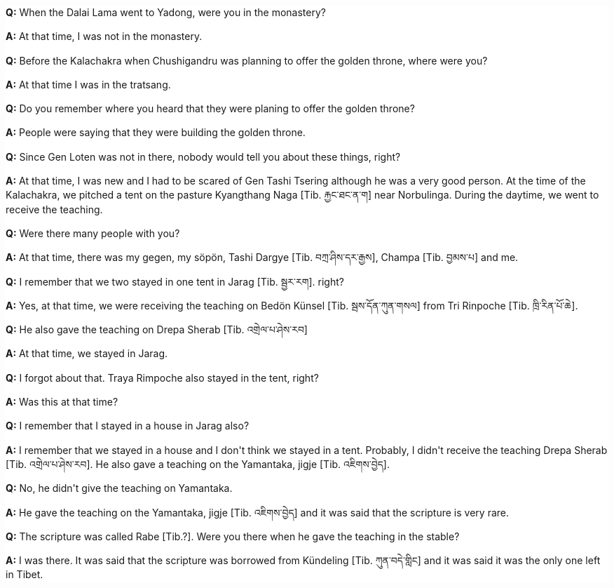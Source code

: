 **Q:**  When the Dalai Lama went to <span class="tooltip" data-text="[ch. 亚东] The Chinese name for the Tibetan town called Tromo that is located on the Sikkim border.">Yadong</span>, were you in the monastery?   

**A:**  At that time, I was not in the monastery.   

**Q:**  Before the Kalachakra when <span class="tooltip" data-text="[tib. ཆུ་བཞི་སྒང་དྲུག] The anti-Chinese Khamba insurgency force in Tibet that began in 1957 in Lhasa and launched an uprising against the Chinese the following year. The name means, &quot;four rivers and six mountain ranges,&quot; and refers to Eastern Tibet.">Chushigandru</span> was planning to offer the golden throne, where were you?   

**A:**  At that time I was in the tratsang.   

**Q:**  Do you remember where you heard that they were planing to offer the golden throne?   

**A:**  People were saying that they were building the golden throne.   

**Q:**  Since Gen Loten was not in there, nobody would tell you about these things, right?   

**A:**  At that time, I was new and I had to be scared of Gen Tashi Tsering although he was a very good person. At the time of the Kalachakra, we pitched a tent on the pasture Kyangthang Naga [Tib. རྐྱང་ཐང་ན་ག] near Norbulinga. During the daytime, we went to receive the teaching.   

**Q:**  Were there many people with you?   

**A:**  At that time, there was my <span class="tooltip" data-text="[tib. དགེ་རྒན] 1. Teacher in a school. 2. In monastic settings it also refers to an adult monk who acted as a guardian to a younger monk. In such cases, the younger monk typically lived in the gegen&#x27;s apartment (shag). In monasteries, however, it could also mean a real teacher, or the monk who served as the guarantor for a new monk.">gegen</span>, my <span class="tooltip" data-text="[tib. གསོལ་དཔོན] A lama or abbot&#x27;s servant.">söpön</span>, Tashi Dargye [Tib. བཀྲ་ཤིས་དར་རྒྱས], Champa [Tib. བྱམས་པ] and me.   

**Q:**  I remember that we two stayed in one tent in Jarag [Tib. སྦྱར་རག]. right?   

**A:**  Yes, at that time, we were receiving the teaching on Bedön Künsel [Tib. སྦས་དོན་ཀུན་གསལ] from Tri Rinpoche [Tib. ཁྲི་རིན་པོ་ཆེ].   

**Q:**  He also gave the teaching on Drepa Sherab [Tib. འགྲེལ་པ་ཤེས་རབ]   

**A:**  At that time, we stayed in Jarag.   

**Q:**  I forgot about that. Traya Rimpoche also stayed in the tent, right?   

**A:**  Was this at that time?   

**Q:**  I remember that I stayed in a house in Jarag also?   

**A:**  I remember that we stayed in a house and I don't think we stayed in a tent. Probably, I didn't receive the teaching Drepa Sherab [Tib. འགྲེལ་པ་ཤེས་རབ]. He also gave a teaching on the Yamantaka, jigje [Tib. འཇིགས་བྱེད].   

**Q:**  No, he didn't give the teaching on Yamantaka.   

**A:**  He gave the teaching on the Yamantaka, jigje [Tib. འཇིགས་བྱེད] and it was said that the scripture is very rare.   

**Q:**  The scripture was called Rabe [Tib.?]. Were you there when he gave the teaching in the stable?   

**A:**  I was there. It was said that the scripture was borrowed from Kündeling [Tib. ཀུན་བདེ་གླིང] and it was said it was the only one left in Tibet.   

